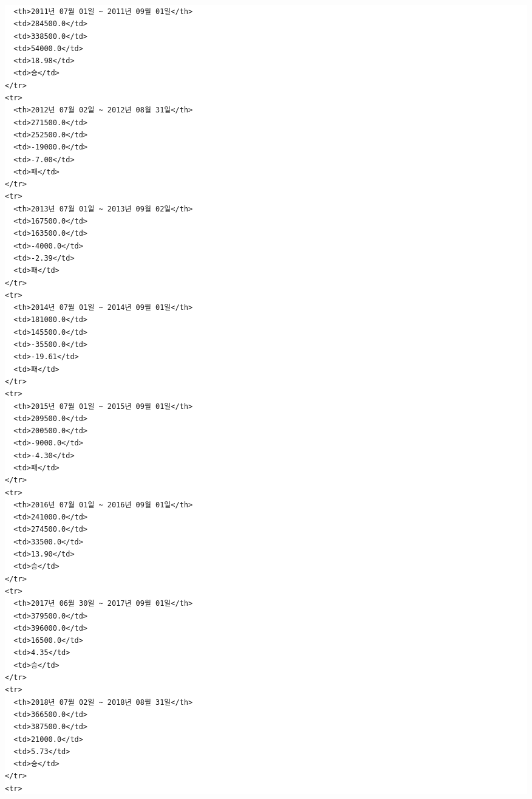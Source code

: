       <th>2011년 07월 01일 ~ 2011년 09월 01일</th>
      <td>284500.0</td>
      <td>338500.0</td>
      <td>54000.0</td>
      <td>18.98</td>
      <td>승</td>
    </tr>
    <tr>
      <th>2012년 07월 02일 ~ 2012년 08월 31일</th>
      <td>271500.0</td>
      <td>252500.0</td>
      <td>-19000.0</td>
      <td>-7.00</td>
      <td>패</td>
    </tr>
    <tr>
      <th>2013년 07월 01일 ~ 2013년 09월 02일</th>
      <td>167500.0</td>
      <td>163500.0</td>
      <td>-4000.0</td>
      <td>-2.39</td>
      <td>패</td>
    </tr>
    <tr>
      <th>2014년 07월 01일 ~ 2014년 09월 01일</th>
      <td>181000.0</td>
      <td>145500.0</td>
      <td>-35500.0</td>
      <td>-19.61</td>
      <td>패</td>
    </tr>
    <tr>
      <th>2015년 07월 01일 ~ 2015년 09월 01일</th>
      <td>209500.0</td>
      <td>200500.0</td>
      <td>-9000.0</td>
      <td>-4.30</td>
      <td>패</td>
    </tr>
    <tr>
      <th>2016년 07월 01일 ~ 2016년 09월 01일</th>
      <td>241000.0</td>
      <td>274500.0</td>
      <td>33500.0</td>
      <td>13.90</td>
      <td>승</td>
    </tr>
    <tr>
      <th>2017년 06월 30일 ~ 2017년 09월 01일</th>
      <td>379500.0</td>
      <td>396000.0</td>
      <td>16500.0</td>
      <td>4.35</td>
      <td>승</td>
    </tr>
    <tr>
      <th>2018년 07월 02일 ~ 2018년 08월 31일</th>
      <td>366500.0</td>
      <td>387500.0</td>
      <td>21000.0</td>
      <td>5.73</td>
      <td>승</td>
    </tr>
    <tr>